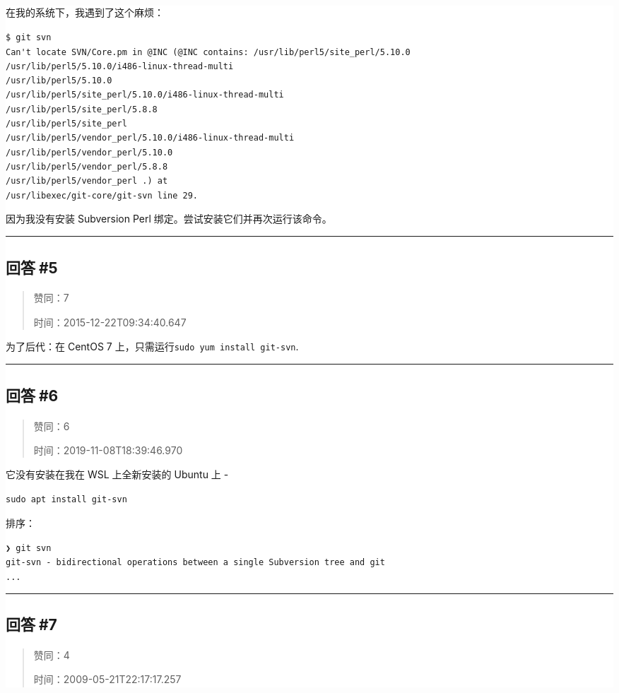 在我的系统下，我遇到了这个麻烦：

```
$ git svn
Can't locate SVN/Core.pm in @INC (@INC contains: /usr/lib/perl5/site_perl/5.10.0
/usr/lib/perl5/5.10.0/i486-linux-thread-multi
/usr/lib/perl5/5.10.0
/usr/lib/perl5/site_perl/5.10.0/i486-linux-thread-multi
/usr/lib/perl5/site_perl/5.8.8
/usr/lib/perl5/site_perl
/usr/lib/perl5/vendor_perl/5.10.0/i486-linux-thread-multi
/usr/lib/perl5/vendor_perl/5.10.0
/usr/lib/perl5/vendor_perl/5.8.8
/usr/lib/perl5/vendor_perl .) at
/usr/libexec/git-core/git-svn line 29. 
```

因为我没有安装 Subversion Perl 绑定。尝试安装它们并再次运行该命令。

* * *

## 回答 #5

> 赞同：7
> 
> 时间：2015-12-22T09:34:40.647

为了后代：在 CentOS 7 上，只需运行`sudo yum install git-svn`.

* * *

## 回答 #6

> 赞同：6
> 
> 时间：2019-11-08T18:39:46.970

它没有安装在我在 WSL 上全新安装的 Ubuntu 上 -

```
sudo apt install git-svn 
```

排序：

```
❯ git svn
git-svn - bidirectional operations between a single Subversion tree and git
... 
```

* * *

## 回答 #7

> 赞同：4
> 
> 时间：2009-05-21T22:17:17.257
